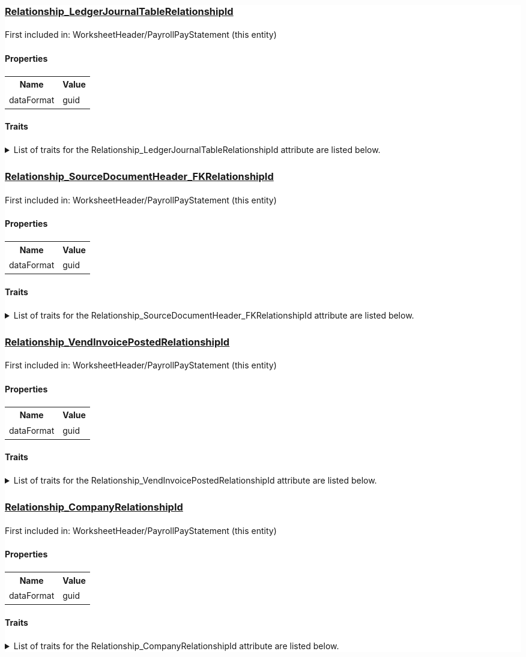 ### <a href=#Relationship_LedgerJournalTableRelationshipId name="Relationship_LedgerJournalTableRelationshipId">Relationship_LedgerJournalTableRelationshipId</a>

First included in: WorksheetHeader/PayrollPayStatement (this entity)  

#### Properties

<table><tr><th>Name</th><th>Value</th></tr><tr><td>dataFormat</td><td>guid</td></tr></table>

#### Traits

<details><summary>List of traits for the Relationship_LedgerJournalTableRelationshipId attribute are listed below.</summary></details>

### <a href=#Relationship_SourceDocumentHeader_FKRelationshipId name="Relationship_SourceDocumentHeader_FKRelationshipId">Relationship_SourceDocumentHeader_FKRelationshipId</a>

First included in: WorksheetHeader/PayrollPayStatement (this entity)  

#### Properties

<table><tr><th>Name</th><th>Value</th></tr><tr><td>dataFormat</td><td>guid</td></tr></table>

#### Traits

<details><summary>List of traits for the Relationship_SourceDocumentHeader_FKRelationshipId attribute are listed below.</summary></details>

### <a href=#Relationship_VendInvoicePostedRelationshipId name="Relationship_VendInvoicePostedRelationshipId">Relationship_VendInvoicePostedRelationshipId</a>

First included in: WorksheetHeader/PayrollPayStatement (this entity)  

#### Properties

<table><tr><th>Name</th><th>Value</th></tr><tr><td>dataFormat</td><td>guid</td></tr></table>

#### Traits

<details><summary>List of traits for the Relationship_VendInvoicePostedRelationshipId attribute are listed below.</summary></details>

### <a href=#Relationship_CompanyRelationshipId name="Relationship_CompanyRelationshipId">Relationship_CompanyRelationshipId</a>

First included in: WorksheetHeader/PayrollPayStatement (this entity)  

#### Properties

<table><tr><th>Name</th><th>Value</th></tr><tr><td>dataFormat</td><td>guid</td></tr></table>

#### Traits

<details><summary>List of traits for the Relationship_CompanyRelationshipId attribute are listed below.</summary></details>
